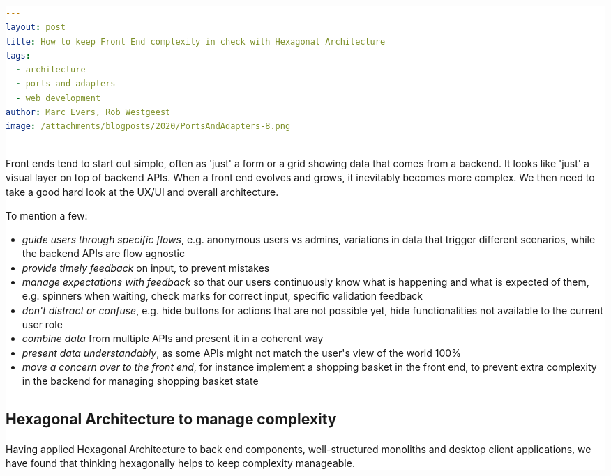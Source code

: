 ```yaml
---
layout: post
title: How to keep Front End complexity in check with Hexagonal Architecture
tags:
  - architecture
  - ports and adapters
  - web development
author: Marc Evers, Rob Westgeest
image: /attachments/blogposts/2020/PortsAndAdapters-8.png
---
```


Front ends tend to start out simple, often as 'just' a form or a grid showing data that comes from a backend. It looks like 'just' a visual layer on top of backend APIs. When a front end evolves and grows, it inevitably becomes more complex. We then need to take a good hard look at the UX/UI and overall architecture.

To mention a few:

- _guide users through specific flows_, e.g. anonymous users vs admins, variations in data that trigger different scenarios, while the backend APIs are flow agnostic
- _provide timely feedback_ on input, to prevent mistakes
- _manage expectations with feedback_ so that our users continuously know what is happening and what is expected of them, e.g. spinners when waiting, check marks for correct input, specific validation feedback
- _don't distract or confuse_, e.g. hide buttons for actions that are not possible yet, hide functionalities not available to the current user role
- _combine data_ from multiple APIs and present it in a coherent way
- _present data understandably_, as some APIs might not match the user's view of the world 100%
- _move a concern over to the front end_, for instance implement a shopping basket in the front end, to prevent extra complexity in the backend for managing shopping basket state

## Hexagonal Architecture to manage complexity

Having applied [Hexagonal Architecture](/2020/08/20/hexagonal-architecture) to back end components, well-structured monoliths and desktop client applications, we have found that thinking hexagonally helps to keep complexity manageable.
